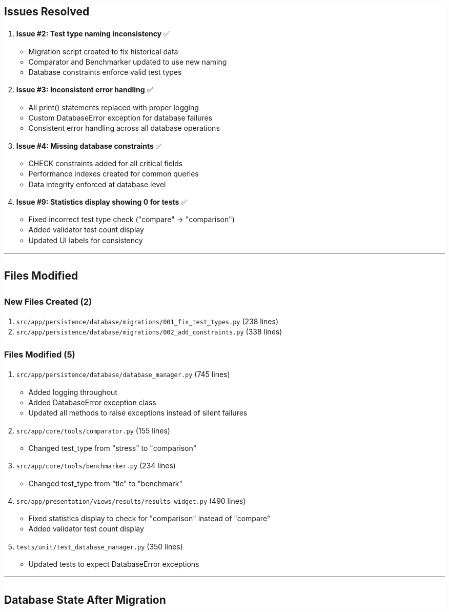 
## Issues Resolved

1. **Issue #2: Test type naming inconsistency** ✅
   - Migration script created to fix historical data
   - Comparator and Benchmarker updated to use new naming
   - Database constraints enforce valid test types

2. **Issue #3: Inconsistent error handling** ✅
   - All print() statements replaced with proper logging
   - Custom DatabaseError exception for database failures
   - Consistent error handling across all database operations

3. **Issue #4: Missing database constraints** ✅
   - CHECK constraints added for all critical fields
   - Performance indexes created for common queries
   - Data integrity enforced at database level

4. **Issue #9: Statistics display showing 0 for tests** ✅
   - Fixed incorrect test type check ("compare" → "comparison")
   - Added validator test count display
   - Updated UI labels for consistency

---

## Files Modified

### New Files Created (2)
1. `src/app/persistence/database/migrations/001_fix_test_types.py` (238 lines)
2. `src/app/persistence/database/migrations/002_add_constraints.py` (338 lines)

### Files Modified (5)
1. `src/app/persistence/database/database_manager.py` (745 lines)
   - Added logging throughout
   - Added DatabaseError exception class
   - Updated all methods to raise exceptions instead of silent failures

2. `src/app/core/tools/comparator.py` (155 lines)
   - Changed test_type from "stress" to "comparison"

3. `src/app/core/tools/benchmarker.py` (234 lines)
   - Changed test_type from "tle" to "benchmark"

4. `src/app/presentation/views/results/results_widget.py` (490 lines)
   - Fixed statistics display to check for "comparison" instead of "compare"
   - Added validator test count display

5. `tests/unit/test_database_manager.py` (350 lines)
   - Updated tests to expect DatabaseError exceptions

---

## Database State After Migration
